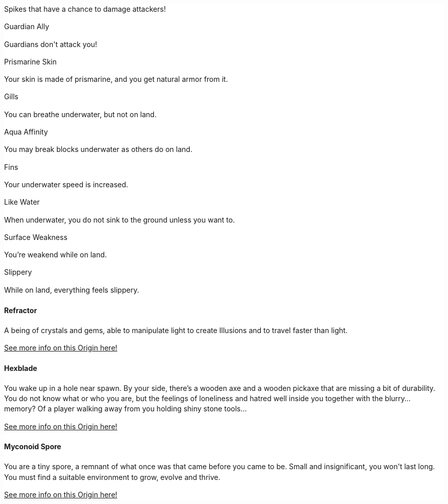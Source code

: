 Spikes that have a chance to damage attackers!

Guardian Ally

Guardians don't attack you!

Prismarine Skin

Your skin is made of prismarine, and you get natural armor from it.

Gills

You can breathe underwater, but not on land.

Aqua Affinity

You may break blocks underwater as others do on land.

Fins

Your underwater speed is increased.

Like Water

When underwater, you do not sink to the ground unless you want to.

Surface Weakness

You’re weakend while on land.

Slippery

While on land, everything feels slippery.

#### Refractor <a href="#id-2cc7hyp932wp" id="id-2cc7hyp932wp"></a>

A being of crystals and gems, able to manipulate light to create Illusions and to travel faster than light.

[See more info on this Origin here!](https://www.curseforge.com/minecraft/mc-mods/apocalypse-origins)

#### Hexblade <a href="#ios05dgkxri0" id="ios05dgkxri0"></a>

You wake up in a hole near spawn. By your side, there’s a wooden axe and a wooden pickaxe that are missing a bit of durability. You do not know what or who you are, but the feelings of loneliness and hatred well inside you together with the blurry… memory? Of a player walking away from you holding shiny stone tools…

[See more info on this Origin here!](https://docs.google.com/document/d/e/2PACX-1vQtKekFNaqPcevqtCJk-BHJ1aOa3vZEjkTA5BPKAzuhRJpgSMTlM-dzp-xkcU1JjXNr-s76AS2Xo-KF/pub)

#### Myconoid Spore <a href="#pfk0fjx7ka9g" id="pfk0fjx7ka9g"></a>

You are a tiny spore, a remnant of what once was that came before you came to be. Small and insignificant, you won't last long. You must find a suitable environment to grow, evolve and thrive.

[See more info on this Origin here!](https://docs.google.com/document/d/e/2PACX-1vQD0B7jTZtZ1i3TdUU4oP8-ZpzRt-fWC4PxWO-zaDDHoRnavoMoX4HDSVEu1grXwIJa9VBP_kNe0rcE/pub)
